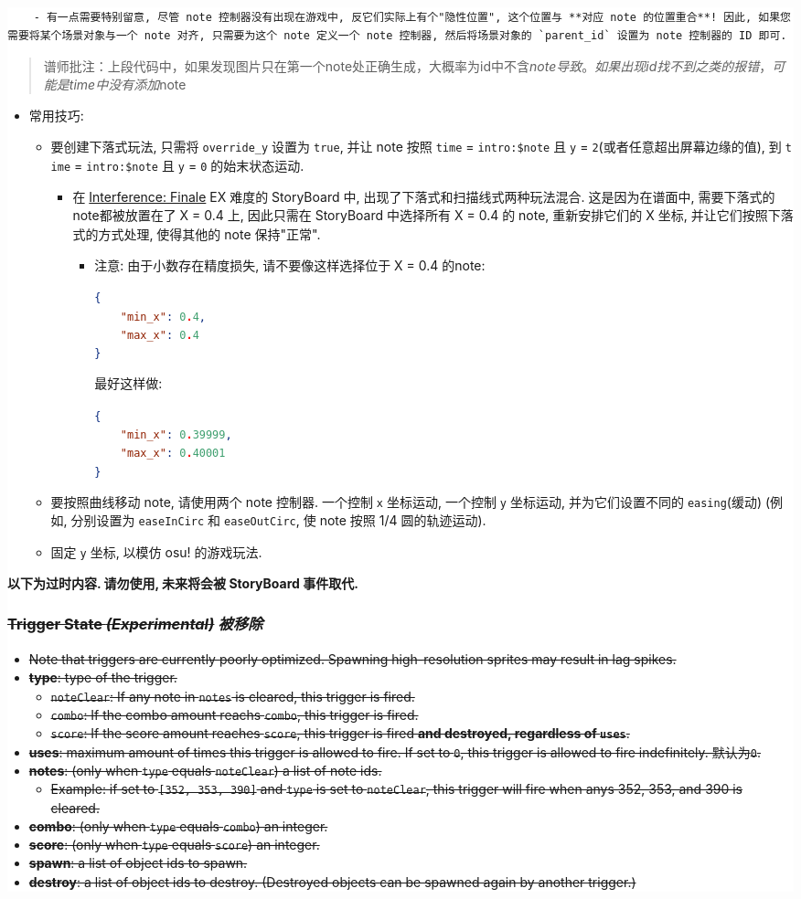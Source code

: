         - 有一点需要特别留意, 尽管 note 控制器没有出现在游戏中, 反它们实际上有个"隐性位置", 这个位置与 **对应 note 的位置重合**! 因此, 如果您需要将某个场景对象与一个 note 对齐, 只需要为这个 note 定义一个 note 控制器, 然后将场景对象的 `parent_id` 设置为 note 控制器的 ID 即可.

> 谱师批注：上段代码中，如果发现图片只在第一个note处正确生成，大概率为id中不含$note导致。如果出现id找不到之类的报错，可能是time中没有添加$note

- 常用技巧:
    - 要创建下落式玩法, 只需将 `override_y` 设置为 `true`, 并让 note 按照 `time` = `intro:$note` 且 `y` = `2`(或者任意超出屏幕边缘的值), 到 `time` = `intro:$note` 且 `y` = `0` 的始末状态运动.
        - 在 [Interference: Finale](https://cytoid.io/levels/io.cytoid.interference3) EX 难度的 StoryBoard 中, 出现了下落式和扫描线式两种玩法混合. 这是因为在谱面中, 需要下落式的note都被放置在了 X = 0.4 上, 因此只需在 StoryBoard 中选择所有 X = 0.4 的 note, 重新安排它们的 X 坐标, 并让它们按照下落式的方式处理, 使得其他的 note 保持"正常".
            - 注意: 由于小数存在精度损失, 请不要像这样选择位于 X = 0.4 的note:

                ```json
                {
                	"min_x": 0.4,
                	"max_x": 0.4
                }
                ```

                最好这样做:

                ```json
                {
                	"min_x": 0.39999,
                	"max_x": 0.40001
                }
                ```

    - 要按照曲线移动 note, 请使用两个 note 控制器. 一个控制 `x` 坐标运动, 一个控制 `y` 坐标运动, 并为它们设置不同的 `easing`(缓动) (例如, 分别设置为 `easeInCirc` 和 `easeOutCirc`, 使 note 按照 1/4 圆的轨迹运动).
    - 固定 `y` 坐标, 以模仿 osu! 的游戏玩法.

**以下为过时内容. 请勿使用, 未来将会被 StoryBoard 事件取代.**

### ~~Trigger State *(Experimental)*~~ *被移除*

- ~~Note that triggers are currently poorly optimized. Spawning high-resolution sprites may result in lag spikes.~~
- ~~**type**: type of the trigger.~~
    - ~~`noteClear`: If any note in `notes` is cleared, this trigger is fired.~~
    - ~~`combo`: If the combo amount reachs `combo`, this trigger is fired.~~
    - ~~`score`: If the score amount reaches `score`, this trigger is fired **and destroyed, regardless of `uses`**.~~
- ~~**uses**: maximum amount of times this trigger is allowed to fire. If set to `0`, this trigger is allowed to fire indefinitely. 默认为`0`.~~
- ~~**notes**: (only when `type` equals `noteClear`) a list of note ids.~~
    - ~~Example: if set to `[352, 353, 390]` and `type` is set to `noteClear`, this trigger will fire when anys 352, 353, and 390 is cleared.~~
- ~~**combo**: (only when `type` equals `combo`) an integer.~~
- ~~**score**: (only when `type` equals `score`) an integer.~~
- ~~**spawn**: a list of object ids to spawn.~~
- ~~**destroy**: a list of object ids to destroy. (Destroyed objects can be spawned again by another trigger.)~~
